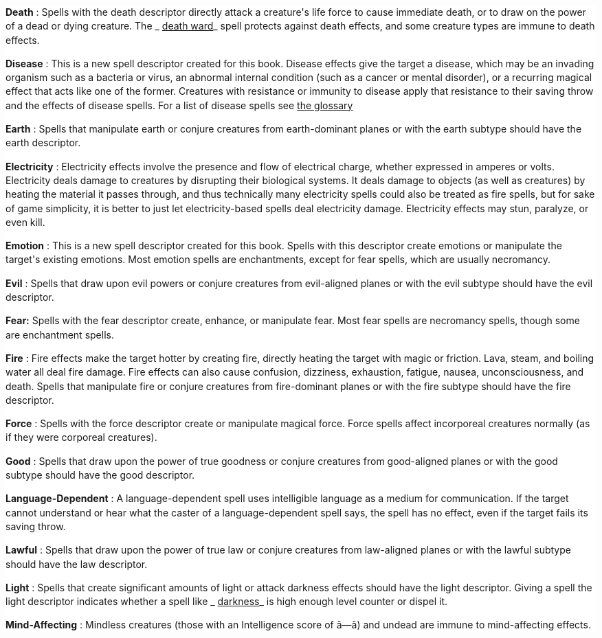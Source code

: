 **Death** : Spells with the death descriptor directly attack a creature's life force to cause immediate death, or to draw on the power of a dead or dying creature. The _ [death ward](/pathfinderRPG/prd/spells/deathWard.html#_death-ward)_ spell protects against death effects, and some creature types are immune to death effects.

**Disease** : This is a new spell descriptor created for this book. Disease effects give the target a disease, which may be an invading organism such as a bacteria or virus, an abnormal internal condition (such as a cancer or mental disorder), or a recurring magical effect that acts like one of the former. Creatures with resistance or immunity to disease apply that resistance to their saving throw and the effects of disease spells. For a list of disease spells see [the glossary](/pathfinderRPG/prd/glossary.html#_diseases)

**Earth** : Spells that manipulate earth or conjure creatures from earth-dominant planes or with the earth subtype should have the earth descriptor.

**Electricity** : Electricity effects involve the presence and flow of electrical charge, whether expressed in amperes or volts. Electricity deals damage to creatures by disrupting their biological systems. It deals damage to objects (as well as creatures) by heating the material it passes through, and thus technically many electricity spells could also be treated as fire spells, but for sake of game simplicity, it is better to just let electricity-based spells deal electricity damage. Electricity effects may stun, paralyze, or even kill.

**Emotion** : This is a new spell descriptor created for this book. Spells with this descriptor create emotions or manipulate the target's existing emotions. Most emotion spells are enchantments, except for fear spells, which are usually necromancy.

**Evil** : Spells that draw upon evil powers or conjure creatures from evil-aligned planes or with the evil subtype should have the evil descriptor.

**Fear:** Spells with the fear descriptor create, enhance, or manipulate fear. Most fear spells are necromancy spells, though some are enchantment spells.

**Fire** : Fire effects make the target hotter by creating fire, directly heating the target with magic or friction. Lava, steam, and boiling water all deal fire damage. Fire effects can also cause confusion, dizziness, exhaustion, fatigue, nausea, unconsciousness, and death. Spells that manipulate fire or conjure creatures from fire-dominant planes or with the fire subtype should have the fire descriptor.

**Force** : Spells with the force descriptor create or manipulate magical force. Force spells affect incorporeal creatures normally (as if they were corporeal creatures).

**Good** : Spells that draw upon the power of true goodness or conjure creatures from good-aligned planes or with the good subtype should have the good descriptor.

**Language-Dependent** : A language-dependent spell uses intelligible language as a medium for communication. If the target cannot understand or hear what the caster of a language-dependent spell says, the spell has no effect, even if the target fails its saving throw.

**Lawful** : Spells that draw upon the power of true law or conjure creatures from law-aligned planes or with the lawful subtype should have the law descriptor.

**Light** : Spells that create significant amounts of light or attack darkness effects should have the light descriptor. Giving a spell the light descriptor indicates whether a spell like _ [darkness](/pathfinderRPG/prd/spells/darkness.html#_darkness)_ is high enough level counter or dispel it.

**Mind-Affecting** : Mindless creatures (those with an Intelligence score of â—â) and undead are immune to mind-affecting effects.
